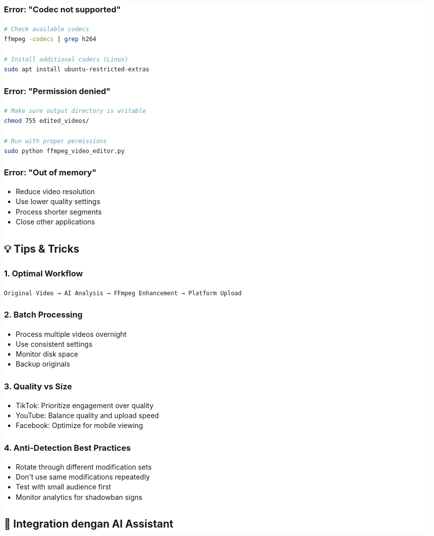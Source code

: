 ### Error: "Codec not supported"
```bash
# Check available codecs
ffmpeg -codecs | grep h264

# Install additional codecs (Linux)
sudo apt install ubuntu-restricted-extras
```

### Error: "Permission denied"
```bash
# Make sure output directory is writable
chmod 755 edited_videos/

# Run with proper permissions
sudo python ffmpeg_video_editor.py
```

### Error: "Out of memory"
- Reduce video resolution
- Use lower quality settings
- Process shorter segments
- Close other applications

## 💡 Tips & Tricks

### 1. **Optimal Workflow**
```
Original Video → AI Analysis → FFmpeg Enhancement → Platform Upload
```

### 2. **Batch Processing**
- Process multiple videos overnight
- Use consistent settings
- Monitor disk space
- Backup originals

### 3. **Quality vs Size**
- TikTok: Prioritize engagement over quality
- YouTube: Balance quality and upload speed
- Facebook: Optimize for mobile viewing

### 4. **Anti-Detection Best Practices**
- Rotate through different modification sets
- Don't use same modifications repeatedly
- Test with small audience first
- Monitor analytics for shadowban signs

## 🎯 Integration dengan AI Assistant
